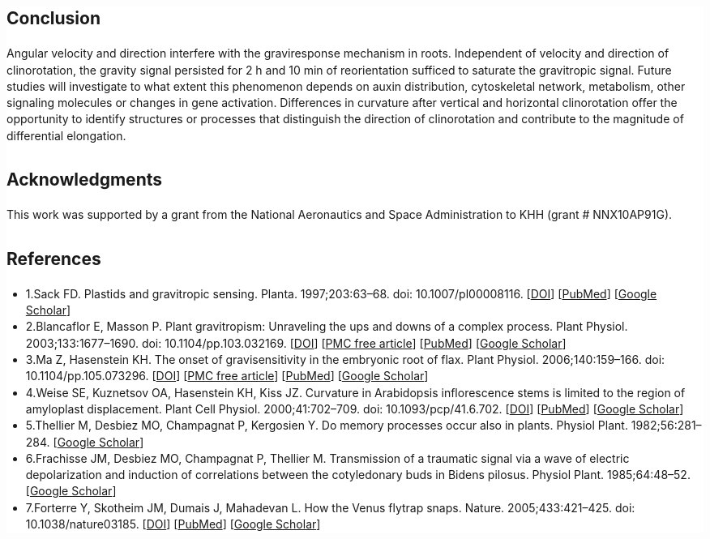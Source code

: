## Conclusion

Angular velocity and direction interfere with the graviresponse mechanism in roots. Independent of velocity and direction of clinorotation, the gravity signal persisted for 2 h and 10 min of reorientation sufficed to saturate the gravitropic signal. Future studies will investigate to what extent this phenomenon depends on auxin distribution, cytoskeletal network, metabolism, other signaling molecules or changes in gene activation. Differences in curvature after vertical and horizontal clinorotation offer the opportunity to identify structures or processes that distinguish the direction of clinorotation and contribute to the magnitude of differential elongation.

## Acknowledgments

This work was supported by a grant from the National Aeronautics and Space Administration to KHH (grant # NNX10AP91G).

## References

* 1.Sack FD. Plastids and gravitropic sensing. Planta. 1997;203:63–68. doi: 10.1007/pl00008116. [[DOI](https://doi.org/10.1007/pl00008116)] [[PubMed](https://pubmed.ncbi.nlm.nih.gov/11540330/)] [[Google Scholar](https://scholar.google.com/scholar_lookup?journal=Planta&title=Plastids%20and%20gravitropic%20sensing&author=FD%20Sack&volume=203&publication_year=1997&pages=63-68&pmid=11540330&doi=10.1007/pl00008116&)]
* 2.Blancaflor E, Masson P. Plant gravitropism: Unraveling the ups and downs of a complex process. Plant Physiol. 2003;133:1677–1690. doi: 10.1104/pp.103.032169. [[DOI](https://doi.org/10.1104/pp.103.032169)] [[PMC free article](/articles/PMC1540347/)] [[PubMed](https://pubmed.ncbi.nlm.nih.gov/14681531/)] [[Google Scholar](https://scholar.google.com/scholar_lookup?journal=Plant%20Physiol&title=Plant%20gravitropism:%20Unraveling%20the%20ups%20and%20downs%20of%20a%20complex%20process&author=E%20Blancaflor&author=P%20Masson&volume=133&publication_year=2003&pages=1677-1690&pmid=14681531&doi=10.1104/pp.103.032169&)]
* 3.Ma Z, Hasenstein KH. The onset of gravisensitivity in the embryonic root of flax. Plant Physiol. 2006;140:159–166. doi: 10.1104/pp.105.073296. [[DOI](https://doi.org/10.1104/pp.105.073296)] [[PMC free article](/articles/PMC1326040/)] [[PubMed](https://pubmed.ncbi.nlm.nih.gov/16377740/)] [[Google Scholar](https://scholar.google.com/scholar_lookup?journal=Plant%20Physiol&title=The%20onset%20of%20gravisensitivity%20in%20the%20embryonic%20root%20of%20flax&author=Z%20Ma&author=KH%20Hasenstein&volume=140&publication_year=2006&pages=159-166&pmid=16377740&doi=10.1104/pp.105.073296&)]
* 4.Weise SE, Kuznetsov OA, Hasenstein KH, Kiss JZ. Curvature in Arabidopsis inflorescence stems is limited to the region of amyloplast displacement. Plant Cell Physiol. 2000;41:702–709. doi: 10.1093/pcp/41.6.702. [[DOI](https://doi.org/10.1093/pcp/41.6.702)] [[PubMed](https://pubmed.ncbi.nlm.nih.gov/10945339/)] [[Google Scholar](https://scholar.google.com/scholar_lookup?journal=Plant%20Cell%20Physiol&title=Curvature%20in%20Arabidopsis%20inflorescence%20stems%20is%20limited%20to%20the%20region%20of%20amyloplast%20displacement&author=SE%20Weise&author=OA%20Kuznetsov&author=KH%20Hasenstein&author=JZ%20Kiss&volume=41&publication_year=2000&pages=702-709&pmid=10945339&doi=10.1093/pcp/41.6.702&)]
* 5.Thellier M, Desbiez MO, Champagnat P, Kergosien Y. Do memory processes occur also in plants. Physiol Plant. 1982;56:281–284. [[Google Scholar](https://scholar.google.com/scholar_lookup?journal=Physiol%20Plant&title=Do%20memory%20processes%20occur%20also%20in%20plants&author=M%20Thellier&author=MO%20Desbiez&author=P%20Champagnat&author=Y%20Kergosien&volume=56&publication_year=1982&pages=281-284&)]
* 6.Frachisse JM, Desbiez MO, Champagnat P, Thellier M. Transmission of a traumatic signal via a wave of electric depolarization and induction of correlations between the cotyledonary buds in Bidens pilosus. Physiol Plant. 1985;64:48–52. [[Google Scholar](https://scholar.google.com/scholar_lookup?journal=Physiol%20Plant&title=Transmission%20of%20a%20traumatic%20signal%20via%20a%20wave%20of%20electric%20depolarization%20and%20induction%20of%20correlations%20between%20the%20cotyledonary%20buds%20in%20Bidens%20pilosus&author=JM%20Frachisse&author=MO%20Desbiez&author=P%20Champagnat&author=M%20Thellier&volume=64&publication_year=1985&pages=48-52&)]
* 7.Forterre Y, Skotheim JM, Dumais J, Mahadevan L. How the Venus flytrap snaps. Nature. 2005;433:421–425. doi: 10.1038/nature03185. [[DOI](https://doi.org/10.1038/nature03185)] [[PubMed](https://pubmed.ncbi.nlm.nih.gov/15674293/)] [[Google Scholar](https://scholar.google.com/scholar_lookup?journal=Nature&title=How%20the%20Venus%20flytrap%20snaps&author=Y%20Forterre&author=JM%20Skotheim&author=J%20Dumais&author=L%20Mahadevan&volume=433&publication_year=2005&pages=421-425&pmid=15674293&doi=10.1038/nature03185&)]